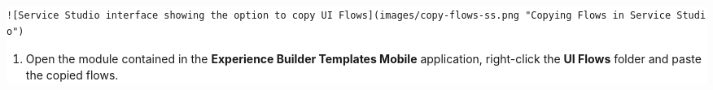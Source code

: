     ![Service Studio interface showing the option to copy UI Flows](images/copy-flows-ss.png "Copying Flows in Service Studio")

1. Open the module contained in the **Experience Builder Templates Mobile** application, right-click the **UI Flows** folder and paste the copied flows.
